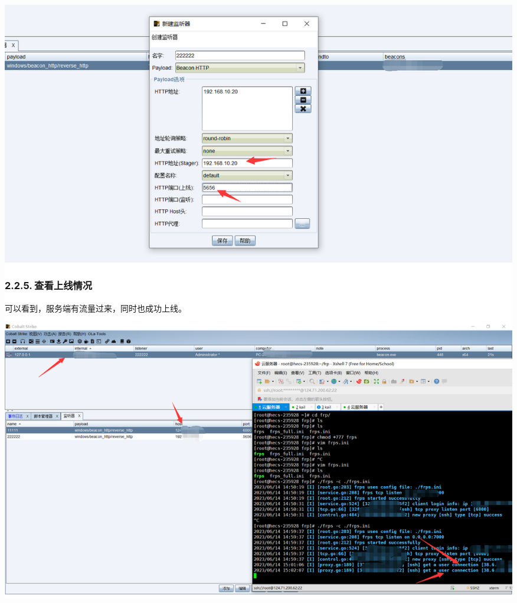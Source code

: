 ![image-20230614145734576](assets/CYzfRPLok6GyVKX.png)

### 2.2.5. 查看上线情况

可以看到，服务端有流量过来，同时也成功上线。

![image-20230614150311746](assets/vIrLB1aV43xG2oy.png)
